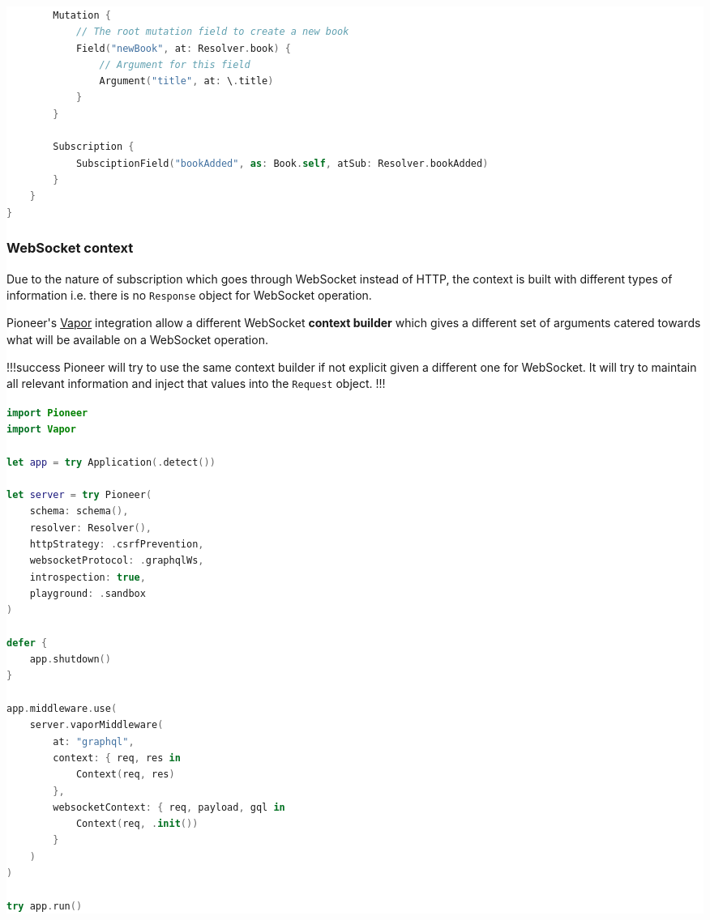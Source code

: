 ```swift #28-30 Schema.swift
        Mutation {
            // The root mutation field to create a new book
            Field("newBook", at: Resolver.book) {
                // Argument for this field
                Argument("title", at: \.title)
            }
        }

        Subscription {
            SubsciptionField("bookAdded", as: Book.self, atSub: Resolver.bookAdded)
        }
    }
}
```

### WebSocket context

Due to the nature of subscription which goes through WebSocket instead of HTTP, the context is built with different types of information i.e. there is no `Response` object for WebSocket operation.

Pioneer's [Vapor](https://github.com/vapor/vapor) integration allow a different WebSocket **context builder** which gives a different set of arguments catered towards what will be available on a WebSocket operation.

!!!success
Pioneer will try to use the same context builder if not explicit given a different one for WebSocket. It will try to maintain all relevant information and inject that values into the `Request` object.
!!!

```swift #25-27 main.swift
import Pioneer
import Vapor

let app = try Application(.detect())

let server = try Pioneer(
    schema: schema(),
    resolver: Resolver(),
    httpStrategy: .csrfPrevention,
    websocketProtocol: .graphqlWs,
    introspection: true,
    playground: .sandbox
)

defer {
    app.shutdown()
}

app.middleware.use(
    server.vaporMiddleware(
        at: "graphql",
        context: { req, res in
            Context(req, res)
        },
        websocketContext: { req, payload, gql in
            Context(req, .init())
        }
    )
)

try app.run()
```

